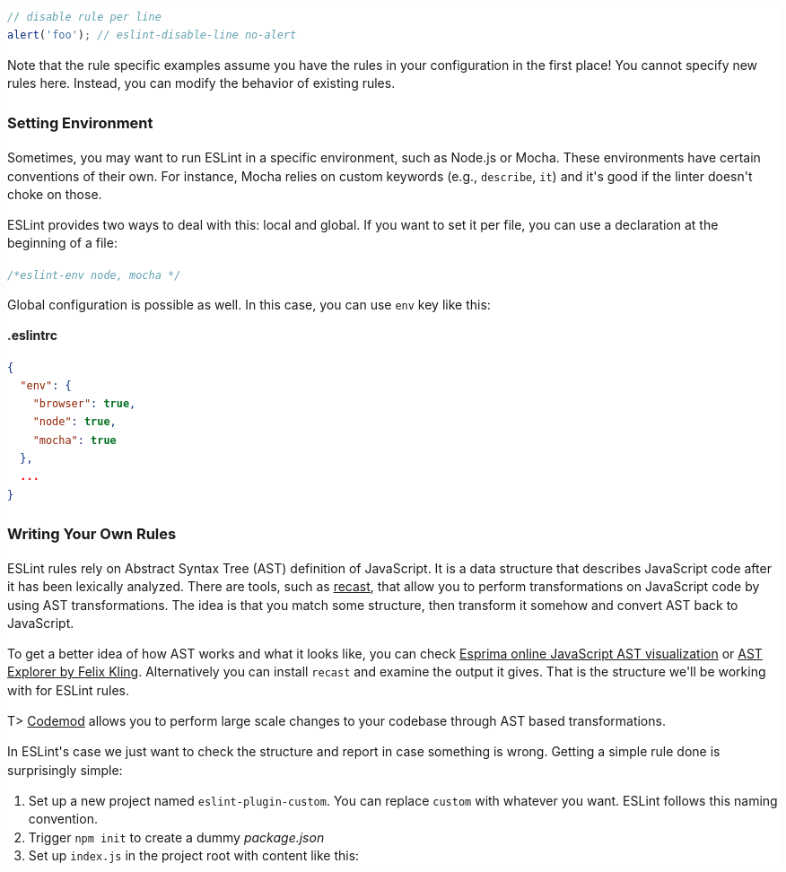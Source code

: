 ```javascript
// disable rule per line
alert('foo'); // eslint-disable-line no-alert
```

Note that the rule specific examples assume you have the rules in your configuration in the first place! You cannot specify new rules here. Instead, you can modify the behavior of existing rules.

### Setting Environment

Sometimes, you may want to run ESLint in a specific environment, such as Node.js or Mocha. These environments have certain conventions of their own. For instance, Mocha relies on custom keywords (e.g., `describe`, `it`) and it's good if the linter doesn't choke on those.

ESLint provides two ways to deal with this: local and global. If you want to set it per file, you can use a declaration at the beginning of a file:

```javascript
/*eslint-env node, mocha */
```

Global configuration is possible as well. In this case, you can use `env` key like this:

**.eslintrc**

```json
{
  "env": {
    "browser": true,
    "node": true,
    "mocha": true
  },
  ...
}
```

### Writing Your Own Rules

ESLint rules rely on Abstract Syntax Tree (AST) definition of JavaScript. It is a data structure that describes JavaScript code after it has been lexically analyzed. There are tools, such as [recast](https://github.com/benjamn/recast), that allow you to perform transformations on JavaScript code by using AST transformations. The idea is that you match some structure, then transform it somehow and convert AST back to JavaScript.

To get a better idea of how AST works and what it looks like, you can check [Esprima online JavaScript AST visualization](http://esprima.org/demo/parse.html) or [AST Explorer by Felix Kling](http://astexplorer.net/). Alternatively you can install `recast` and examine the output it gives. That is the structure we'll be working with for ESLint rules.

T> [Codemod](https://github.com/facebook/codemod) allows you to perform large scale changes to your codebase through AST based transformations.

In ESLint's case we just want to check the structure and report in case something is wrong. Getting a simple rule done is surprisingly simple:

1. Set up a new project named `eslint-plugin-custom`. You can replace `custom` with whatever you want. ESLint follows this naming convention.
2. Trigger `npm init` to create a dummy *package.json*
3. Set up `index.js` in the project root with content like this:
